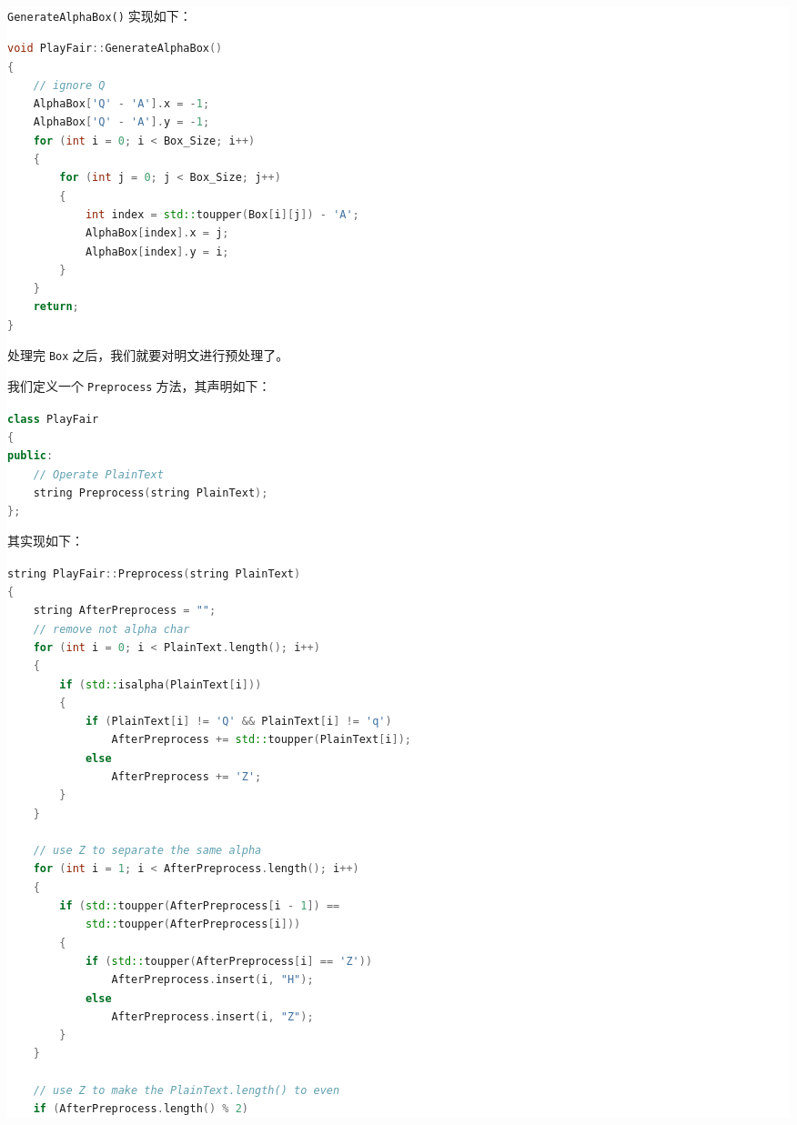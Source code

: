 `GenerateAlphaBox()` 实现如下：

```cpp
void PlayFair::GenerateAlphaBox()
{
    // ignore Q
    AlphaBox['Q' - 'A'].x = -1;
    AlphaBox['Q' - 'A'].y = -1;
    for (int i = 0; i < Box_Size; i++)
    {
        for (int j = 0; j < Box_Size; j++)
        {
            int index = std::toupper(Box[i][j]) - 'A';
            AlphaBox[index].x = j;
            AlphaBox[index].y = i;
        }
    }
    return;
}
```

处理完 `Box` 之后，我们就要对明文进行预处理了。

我们定义一个 `Preprocess` 方法，其声明如下：

```cpp
class PlayFair
{
public:
    // Operate PlainText
    string Preprocess(string PlainText);
};
```

其实现如下：

```cpp
string PlayFair::Preprocess(string PlainText)
{
    string AfterPreprocess = "";
    // remove not alpha char
    for (int i = 0; i < PlainText.length(); i++)
    {
        if (std::isalpha(PlainText[i]))
        {
            if (PlainText[i] != 'Q' && PlainText[i] != 'q')
                AfterPreprocess += std::toupper(PlainText[i]);
            else
                AfterPreprocess += 'Z';
        }
    }

    // use Z to separate the same alpha
    for (int i = 1; i < AfterPreprocess.length(); i++)
    {
        if (std::toupper(AfterPreprocess[i - 1]) ==
            std::toupper(AfterPreprocess[i]))
        {
            if (std::toupper(AfterPreprocess[i] == 'Z'))
                AfterPreprocess.insert(i, "H");
            else
                AfterPreprocess.insert(i, "Z");
        }
    }

    // use Z to make the PlainText.length() to even
    if (AfterPreprocess.length() % 2)
```
